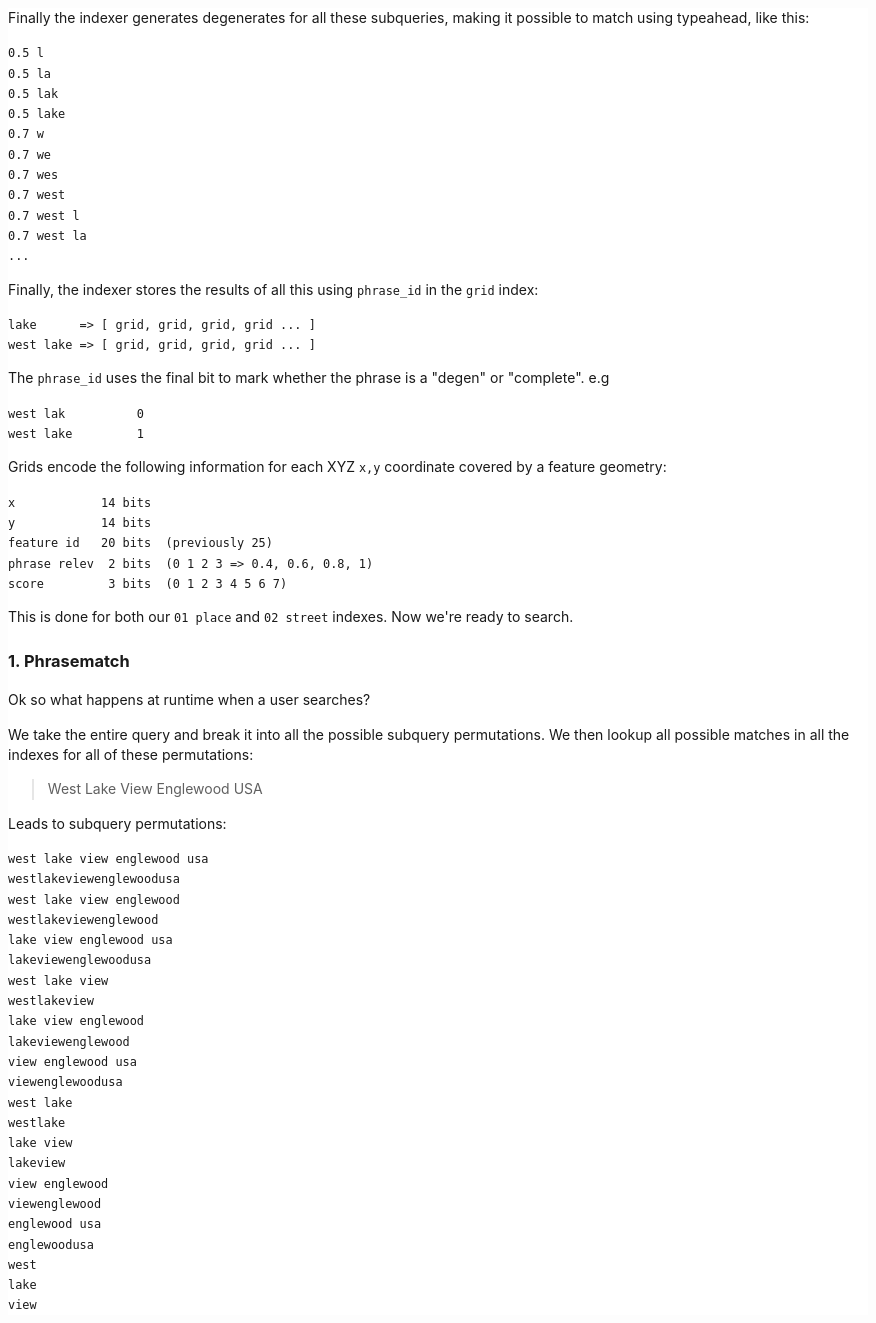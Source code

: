 
Finally the indexer generates degenerates for all these subqueries, making it possible to match using typeahead, like this:

    0.5 l
    0.5 la
    0.5 lak
    0.5 lake
    0.7 w
    0.7 we
    0.7 wes
    0.7 west
    0.7 west l
    0.7 west la
    ...

Finally, the indexer stores the results of all this using `phrase_id` in the `grid` index:

    lake      => [ grid, grid, grid, grid ... ]
    west lake => [ grid, grid, grid, grid ... ]

The `phrase_id` uses the final bit to mark whether the phrase is a "degen" or "complete". e.g

    west lak          0
    west lake         1

Grids encode the following information for each XYZ `x,y` coordinate covered by a feature geometry:

    x            14 bits
    y            14 bits
    feature id   20 bits  (previously 25)
    phrase relev  2 bits  (0 1 2 3 => 0.4, 0.6, 0.8, 1)
    score         3 bits  (0 1 2 3 4 5 6 7)

This is done for both our `01 place` and `02 street` indexes. Now we're ready to search.

### 1. Phrasematch

Ok so what happens at runtime when a user searches?

We take the entire query and break it into all the possible subquery permutations. We then lookup all possible matches in all the indexes for all of these permutations:

> West Lake View Englewood USA

Leads to subquery permutations:

    west lake view englewood usa
    westlakeviewenglewoodusa
    west lake view englewood
    westlakeviewenglewood
    lake view englewood usa
    lakeviewenglewoodusa
    west lake view
    westlakeview
    lake view englewood
    lakeviewenglewood
    view englewood usa
    viewenglewoodusa
    west lake
    westlake
    lake view
    lakeview
    view englewood
    viewenglewood
    englewood usa
    englewoodusa
    west
    lake
    view